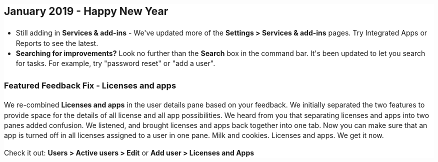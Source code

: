 ## January 2019 - Happy New Year

- Still adding in **Services & add-ins** - We've updated more of the **Settings > Services & add-ins** pages. Try Integrated Apps or Reports to see the latest.
- **Searching for improvements?** Look no further than the **Search** box in the command bar. It's been updated to let you search for tasks. For example, try "password reset" or "add a user".

### Featured Feedback Fix - Licenses and apps

We re-combined **Licenses and apps** in the user details pane based on your feedback. We initially separated the two features to provide space for the details of all license and all app possibilities. We heard from you that separating licenses and apps into two panes added confusion. We listened, and brought licenses and apps back together into one tab. Now you can make sure that an app is turned off in all licenses assigned to a user in one pane. Milk and cookies. Licenses and apps. We get it now.

Check it out: **Users > Active users > Edit** or **Add user > Licenses and Apps**
